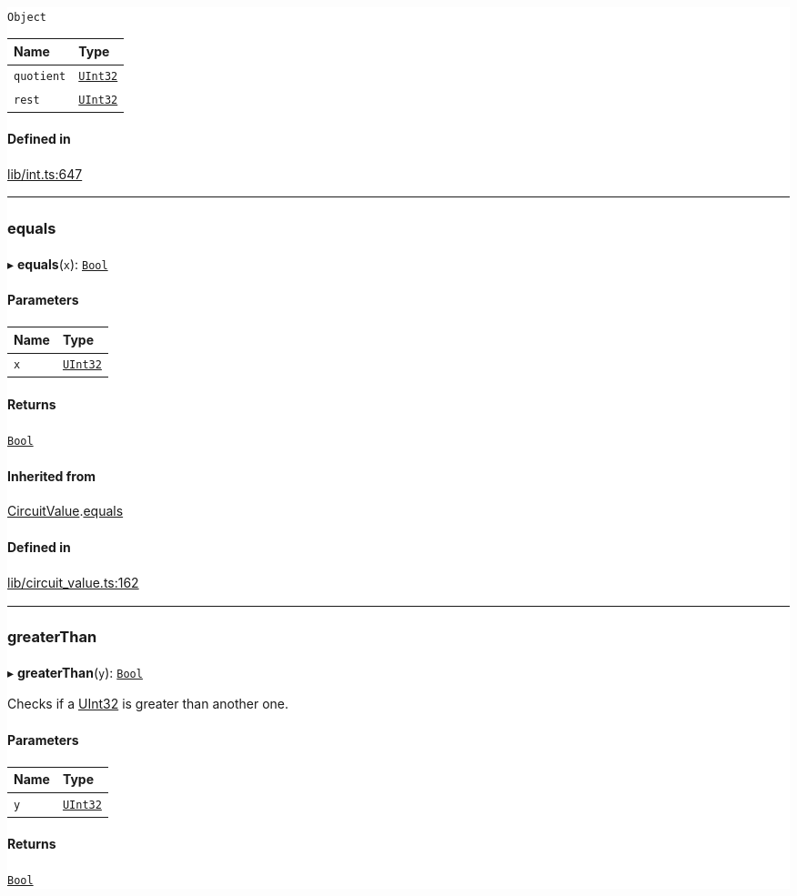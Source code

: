 `Object`

| Name | Type |
| :------ | :------ |
| `quotient` | [`UInt32`](UInt32.md) |
| `rest` | [`UInt32`](UInt32.md) |

#### Defined in

[lib/int.ts:647](https://github.com/o1-labs/o1js/blob/5d8e331/src/lib/int.ts#L647)

___

### equals

▸ **equals**(`x`): [`Bool`](Bool.md)

#### Parameters

| Name | Type |
| :------ | :------ |
| `x` | [`UInt32`](UInt32.md) |

#### Returns

[`Bool`](Bool.md)

#### Inherited from

[CircuitValue](CircuitValue.md).[equals](CircuitValue.md#equals)

#### Defined in

[lib/circuit_value.ts:162](https://github.com/o1-labs/o1js/blob/5d8e331/src/lib/circuit_value.ts#L162)

___

### greaterThan

▸ **greaterThan**(`y`): [`Bool`](Bool.md)

Checks if a [UInt32](UInt32.md) is greater than another one.

#### Parameters

| Name | Type |
| :------ | :------ |
| `y` | [`UInt32`](UInt32.md) |

#### Returns

[`Bool`](Bool.md)
